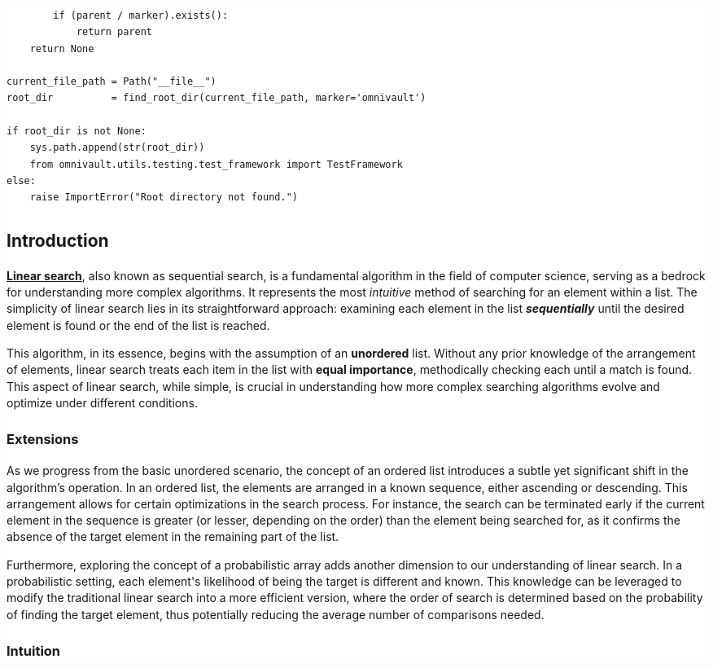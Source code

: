 ```{code-cell} ipython3
        if (parent / marker).exists():
            return parent
    return None

current_file_path = Path("__file__")
root_dir          = find_root_dir(current_file_path, marker='omnivault')

if root_dir is not None:
    sys.path.append(str(root_dir))
    from omnivault.utils.testing.test_framework import TestFramework
else:
    raise ImportError("Root directory not found.")
```

## Introduction

[**Linear search**](https://en.wikipedia.org/wiki/Linear_search), also known as
sequential search, is a fundamental algorithm in the field of computer science,
serving as a bedrock for understanding more complex algorithms. It represents
the most _intuitive_ method of searching for an element within a list. The
simplicity of linear search lies in its straightforward approach: examining each
element in the list **_sequentially_** until the desired element is found or the
end of the list is reached.

This algorithm, in its essence, begins with the assumption of an **unordered**
list. Without any prior knowledge of the arrangement of elements, linear search
treats each item in the list with **equal importance**, methodically checking
each until a match is found. This aspect of linear search, while simple, is
crucial in understanding how more complex searching algorithms evolve and
optimize under different conditions.

### Extensions

As we progress from the basic unordered scenario, the concept of an ordered list
introduces a subtle yet significant shift in the algorithm’s operation. In an
ordered list, the elements are arranged in a known sequence, either ascending or
descending. This arrangement allows for certain optimizations in the search
process. For instance, the search can be terminated early if the current element
in the sequence is greater (or lesser, depending on the order) than the element
being searched for, as it confirms the absence of the target element in the
remaining part of the list.

Furthermore, exploring the concept of a probabilistic array adds another
dimension to our understanding of linear search. In a probabilistic setting,
each element's likelihood of being the target is different and known. This
knowledge can be leveraged to modify the traditional linear search into a more
efficient version, where the order of search is determined based on the
probability of finding the target element, thus potentially reducing the average
number of comparisons needed.

### Intuition

